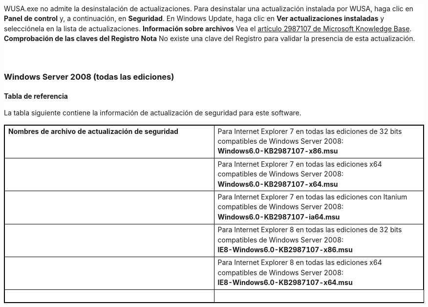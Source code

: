 <td style="border:1px solid black;">WUSA.exe no admite la desinstalación de actualizaciones. Para desinstalar una actualización instalada por WUSA, haga clic en <strong>Panel de control</strong> y, a continuación, en <strong>Seguridad</strong>. En Windows Update, haga clic en <strong>Ver actualizaciones instaladas</strong> y selecciónela en la lista de actualizaciones.</td>
</tr>
<tr class="even">
<td style="border:1px solid black;"><strong>Información sobre archivos</strong></td>
<td style="border:1px solid black;">Vea el <a href="https://support.microsoft.com/kb/2987107">artículo 2987107 de Microsoft Knowledge Base</a>.</td>
</tr>
<tr class="odd">
<td style="border:1px solid black;"><strong>Comprobación de las claves del Registro</strong></td>
<td style="border:1px solid black;"><strong>Nota</strong> No existe una clave del Registro para validar la presencia de esta actualización.</td>
</tr>
</tbody>
</table>
  
 
  
### Windows Server 2008 (todas las ediciones)
  
**Tabla de referencia**
  
La tabla siguiente contiene la información de actualización de seguridad para este software.

 
<table style="border:1px solid black;">
<colgroup>
<col width="50%" />
<col width="50%" />
</colgroup>
<tbody>
<tr class="odd">
<td style="border:1px solid black;"><strong>Nombres de archivo de actualización de seguridad</strong></td>
<td style="border:1px solid black;">Para Internet Explorer 7 en todas las ediciones de 32 bits compatibles de Windows Server 2008:<br />
<strong>Windows6.0-KB2987107-x86.msu</strong></td>
</tr>
<tr class="even">
<td style="border:1px solid black;"> </td>
<td style="border:1px solid black;">Para Internet Explorer 7 en todas las ediciones x64 compatibles de Windows Server 2008:<br />
<strong>Windows6.0-KB2987107-x64.msu</strong></td>
</tr>
<tr class="odd">
<td style="border:1px solid black;"> </td>
<td style="border:1px solid black;">Para Internet Explorer 7 en todas las ediciones con Itanium compatibles de Windows Server 2008:<br />
<strong>Windows6.0-KB2987107-ia64.msu</strong></td>
</tr>
<tr class="even">
<td style="border:1px solid black;"> </td>
<td style="border:1px solid black;">Para Internet Explorer 8 en todas las ediciones de 32 bits compatibles de Windows Server 2008:<br />
<strong>IE8-Windows6.0-KB2987107-x86.msu</strong></td>
</tr>
<tr class="odd">
<td style="border:1px solid black;"> </td>
<td style="border:1px solid black;">Para Internet Explorer 8 en todas las ediciones x64 compatibles de Windows Server 2008:<br />
<strong>IE8-Windows6.0-KB2987107-x64.msu</strong></td>
</tr>
<tr class="even">
<td style="border:1px solid black;"> </td>